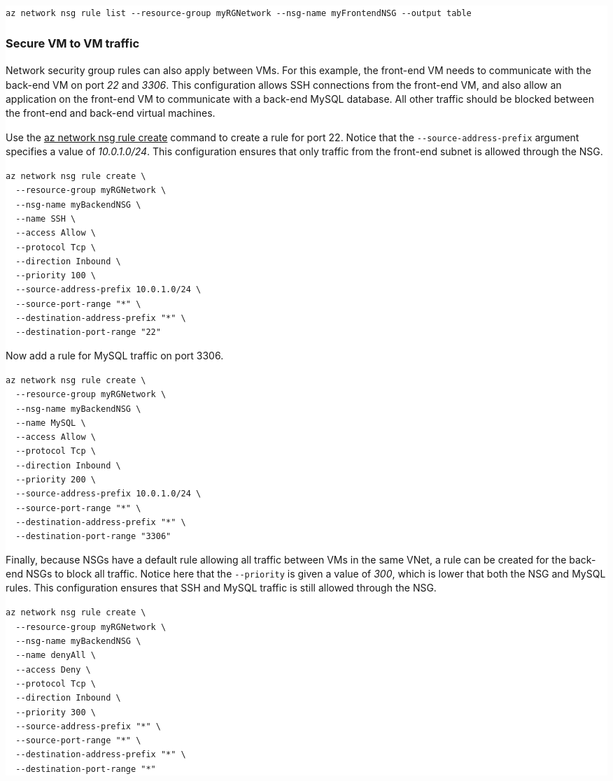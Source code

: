 ```azurecli-interactive 
az network nsg rule list --resource-group myRGNetwork --nsg-name myFrontendNSG --output table
```

### Secure VM to VM traffic

Network security group rules can also apply between VMs. For this example, the front-end VM needs to communicate with the back-end VM on port *22* and *3306*. This configuration allows SSH connections from the front-end VM, and also allow an application on the front-end VM to communicate with a back-end MySQL database. All other traffic should be blocked between the front-end and back-end virtual machines.

Use the [az network nsg rule create](/cli/azure/network/nsg/rule#create) command to create a rule for port 22. Notice that the `--source-address-prefix` argument specifies a value of *10.0.1.0/24*. This configuration ensures that only traffic from the front-end subnet is allowed through the NSG.

```azurecli-interactive 
az network nsg rule create \
  --resource-group myRGNetwork \
  --nsg-name myBackendNSG \
  --name SSH \
  --access Allow \
  --protocol Tcp \
  --direction Inbound \
  --priority 100 \
  --source-address-prefix 10.0.1.0/24 \
  --source-port-range "*" \
  --destination-address-prefix "*" \
  --destination-port-range "22"
```

Now add a rule for MySQL traffic on port 3306.

```azurecli-interactive 
az network nsg rule create \
  --resource-group myRGNetwork \
  --nsg-name myBackendNSG \
  --name MySQL \
  --access Allow \
  --protocol Tcp \
  --direction Inbound \
  --priority 200 \
  --source-address-prefix 10.0.1.0/24 \
  --source-port-range "*" \
  --destination-address-prefix "*" \
  --destination-port-range "3306"
```

Finally, because NSGs have a default rule allowing all traffic between VMs in the same VNet, a rule can be created for the back-end NSGs to block all traffic. Notice here that the `--priority` is given a value of *300*, which is lower that both the NSG and MySQL rules. This configuration ensures that SSH and MySQL traffic is still allowed through the NSG.

```azurecli-interactive 
az network nsg rule create \
  --resource-group myRGNetwork \
  --nsg-name myBackendNSG \
  --name denyAll \
  --access Deny \
  --protocol Tcp \
  --direction Inbound \
  --priority 300 \
  --source-address-prefix "*" \
  --source-port-range "*" \
  --destination-address-prefix "*" \
  --destination-port-range "*"
```
